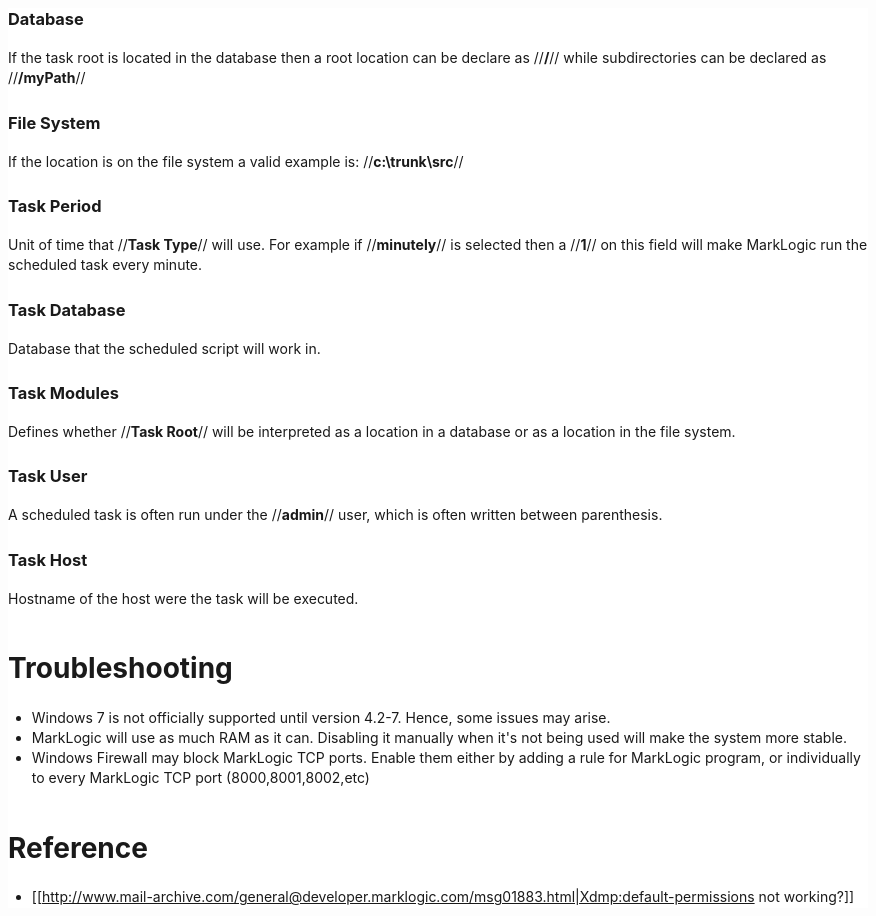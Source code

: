 ### Database
If the task root is located in the database then a root location can be declare as //**/**// while subdirectories can be declared as //**/myPath**//

### File System

If the location is on the file system a valid example is: //**c:\trunk\src**//

### Task Period

Unit of time that //**Task Type**// will use. For example if //**minutely**// is selected then a //**1**// on this field will make MarkLogic run the scheduled task every minute.

### Task Database

Database that the scheduled script will work in.

### Task Modules

Defines whether //**Task Root**// will be interpreted as a location in a database or as a location in the file system.

### Task User

A scheduled task is often run under the //**admin**// user, which is often written between parenthesis.

### Task Host

Hostname of the host were the task will be executed.

# Troubleshooting

  * Windows 7 is not officially supported until version 4.2-7. Hence, some issues may arise.
  * MarkLogic will use as much RAM as it can. Disabling it manually when it's not being used will make the system more stable.
  * Windows Firewall may block MarkLogic TCP ports. Enable them either by adding a rule for MarkLogic program, or individually to every MarkLogic TCP port (8000,8001,8002,etc)

# Reference

  * [[http://www.mail-archive.com/general@developer.marklogic.com/msg01883.html|Xdmp:default-permissions not working?]]
